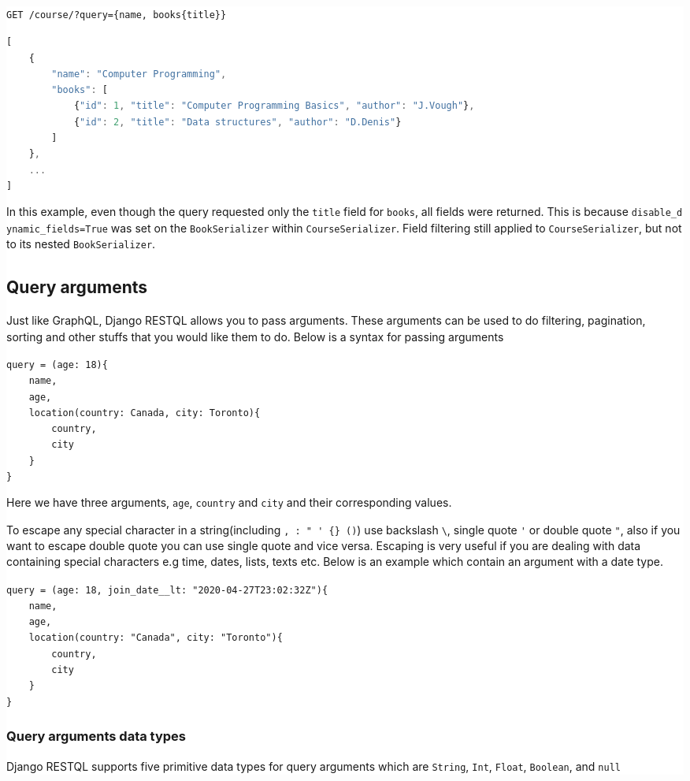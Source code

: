 `GET /course/?query={name, books{title}}`
```js
[
    {
        "name": "Computer Programming",
        "books": [
            {"id": 1, "title": "Computer Programming Basics", "author": "J.Vough"},
            {"id": 2, "title": "Data structures", "author": "D.Denis"}
        ]
    },
    ...
]
```

In this example, even though the query requested only the `title` field for `books`, all fields were returned. This is because `disable_dynamic_fields=True` was set on the `BookSerializer` within `CourseSerializer`. Field filtering still applied to `CourseSerializer`, but not to its nested `BookSerializer`.


## Query arguments
Just like GraphQL, Django RESTQL allows you to pass arguments. These arguments can be used to do filtering, pagination, sorting and other stuffs that you would like them to do. Below is a syntax for passing arguments

```
query = (age: 18){
    name,
    age,
    location(country: Canada, city: Toronto){
        country,
        city
    }
}
```
Here we have three arguments, `age`, `country` and `city` and their corresponding values.

To escape any special character in a string(including `, : " ' {} ()`) use backslash `\`, single quote `'` or double quote `"`, also if you want to escape double quote you can use single quote and vice versa. Escaping is very useful if you are dealing with data containing special characters e.g time, dates, lists, texts etc. Below is an example which contain an argument with a date type.

```
query = (age: 18, join_date__lt: "2020-04-27T23:02:32Z"){
    name,
    age,
    location(country: "Canada", city: "Toronto"){
        country,
        city
    }
}
```


### Query arguments data types
Django RESTQL supports five primitive data types for query arguments which are `String`, `Int`, `Float`, `Boolean`, and `null`
